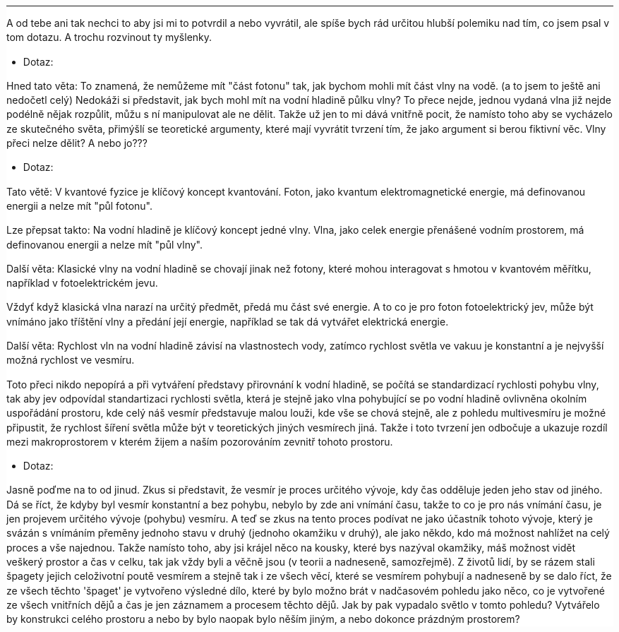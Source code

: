 ____
A od tebe ani tak nechci to aby jsi mi to potvrdil a nebo vyvrátil, ale spíše bych rád určitou hlubší polemiku nad tím, co jsem psal v tom dotazu. A trochu rozvinout ty myšlenky.

- Dotaz:

Hned tato věta:
To znamená, že nemůžeme mít "část fotonu" tak, jak bychom mohli mít část vlny na vodě.
(a to jsem to ještě ani nedočetl celý)
Nedokáži si představit, jak bych mohl mít na vodní hladině půlku vlny? To přece nejde, jednou vydaná vlna již nejde podélně nějak rozpůlit, můžu s ní manipulovat ale ne dělit. Takže už jen to mi dává vnitřně pocit, že namísto toho aby se vycházelo ze skutečného světa, přimýšlí se teoretické argumenty, které mají vyvrátit tvrzení tím, že jako argument si berou fiktivní věc. Vlny přeci nelze dělit? A nebo jo???

- Dotaz:

Tato větě:
V kvantové fyzice je klíčový koncept kvantování. Foton, jako kvantum elektromagnetické energie, má definovanou energii a nelze mít "půl fotonu".

Lze přepsat takto:
Na vodní hladině je klíčový koncept jedné vlny. Vlna, jako celek energie přenášené vodním prostorem, má definovanou energii a nelze mít "půl vlny".

Další věta:
Klasické vlny na vodní hladině se chovají jinak než fotony, které mohou interagovat s hmotou v kvantovém měřítku, například v fotoelektrickém jevu.

Vždyť když klasická vlna narazí na určitý předmět, předá mu část své energie. A to co je pro foton fotoelektrický jev, může být vnímáno jako tříštění vlny a předání její energie, například se tak dá vytvářet elektrická energie.

Další věta:
Rychlost vln na vodní hladině závisí na vlastnostech vody, zatímco rychlost světla ve vakuu je konstantní a je nejvyšší možná rychlost ve vesmíru.

Toto přeci nikdo nepopírá a při vytváření představy přirovnání k vodní hladině, se počítá se standardizací rychlosti pohybu vlny, tak aby jev odpovídal standartizaci rychlosti světla, která je stejně jako vlna pohybující se po vodní hladině ovlivněna okolním uspořádání prostoru, kde celý náš vesmír představuje malou louži, kde vše se chová stejně, ale z pohledu multivesmíru je možné připustit, že rychlost šíření světla může být v teoretických jiných vesmírech jiná.
Takže i toto tvrzení jen odbočuje a ukazuje rozdíl mezi makroprostorem v kterém žijem a naším pozorováním zevnitř tohoto prostoru.

- Dotaz:

Jasně poďme na to od jinud.
Zkus si představit, že vesmír je proces určitého vývoje, kdy čas odděluje jeden jeho stav od jiného. Dá se říct, že kdyby byl vesmír konstantní a bez pohybu, nebylo by zde ani vnímání času, takže to co je pro nás vnímání času, je jen projevem určitého vývoje (pohybu) vesmíru.
A teď se zkus na tento proces podívat ne jako účastník tohoto vývoje, který je svázán s vnímáním přeměny jednoho stavu v druhý (jednoho okamžiku v druhý), ale jako někdo, kdo má možnost nahlížet na celý proces a vše najednou.
Takže namísto toho, aby jsi krájel něco na kousky, které bys nazýval okamžiky, máš možnost vidět veškerý prostor a čas v celku, tak jak vždy byli a věčně jsou (v teorii a nadneseně, samozřejmě). Z životů lidí, by se rázem stali špagety jejich celoživotní poutě vesmírem a stejně tak i ze všech věcí, které se vesmírem pohybují a nadneseně by se dalo říct, že ze všech těchto 'špaget' je vytvořeno výsledné dílo, které by bylo možno brát v nadčasovém pohledu jako něco, co je vytvořené ze všech vnitřních dějů a čas je jen záznamem a procesem těchto dějů.
Jak by pak vypadalo světlo v tomto pohledu? Vytvářelo by konstrukci celého prostoru a nebo by bylo naopak bylo něším jiným, a nebo dokonce prázdným prostorem?

